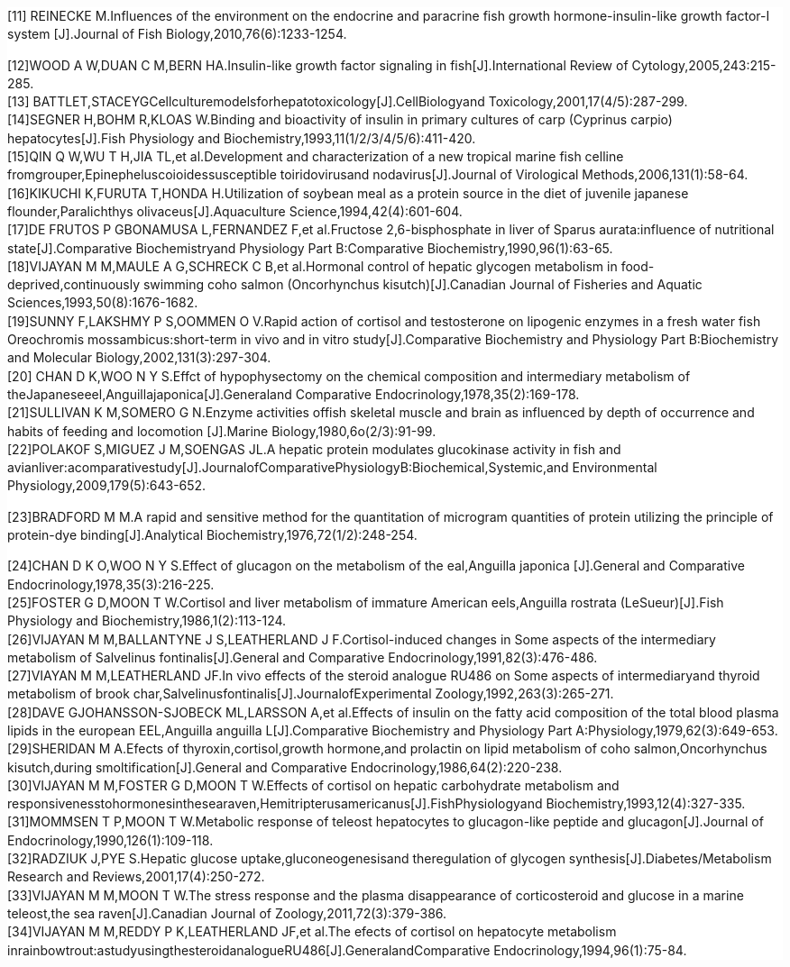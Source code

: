 [11] REINECKE M.Influences of the environment on the endocrine and paracrine fish growth hormone-insulin-like growth factor-I system [J].Journal of Fish Biology,2010,76(6):1233-1254.

[12]WOOD A W,DUAN C M,BERN HA.Insulin-like growth factor signaling in fish[J].International Review of Cytology,2005,243:215-285.   
[13] BATTLET,STACEYGCellculturemodelsforhepatotoxicology[J].CellBiologyand Toxicology,2001,17(4/5):287-299.   
[14]SEGNER H,BOHM R,KLOAS W.Binding and bioactivity of insulin in primary cultures of carp (Cyprinus carpio) hepatocytes[J].Fish Physiology and Biochemistry,1993,11(1/2/3/4/5/6):411-420.   
[15]QIN Q W,WU T H,JIA TL,et al.Development and characterization of a new tropical marine fish celline fromgrouper,Epinepheluscoioidessusceptible toiridovirusand nodavirus[J].Journal of Virological Methods,2006,131(1):58-64.   
[16]KIKUCHI K,FURUTA T,HONDA H.Utilization of soybean meal as a protein source in the diet of juvenile japanese flounder,Paralichthys olivaceus[J].Aquaculture Science,1994,42(4):601-604.   
[17]DE FRUTOS P GBONAMUSA L,FERNANDEZ F,et al.Fructose 2,6-bisphosphate in liver of Sparus aurata:influence of nutritional state[J].Comparative Biochemistryand Physiology Part B:Comparative Biochemistry,1990,96(1):63-65.   
[18]VIJAYAN M M,MAULE A G,SCHRECK C B,et al.Hormonal control of hepatic glycogen metabolism in food-deprived,continuously swimming coho salmon (Oncorhynchus kisutch)[J].Canadian Journal of Fisheries and Aquatic Sciences,1993,50(8):1676-1682.   
[19]SUNNY F,LAKSHMY P S,OOMMEN O V.Rapid action of cortisol and testosterone on lipogenic enzymes in a fresh water fish Oreochromis mossambicus:short-term in vivo and in vitro study[J].Comparative Biochemistry and Physiology Part B:Biochemistry and Molecular Biology,2002,131(3):297-304.   
[20] CHAN D K,WOO N Y S.Effct of hypophysectomy on the chemical composition and intermediary metabolism of theJapaneseeel,Anguillajaponica[J].Generaland Comparative Endocrinology,1978,35(2):169-178.   
[21]SULLIVAN K M,SOMERO G N.Enzyme activities offish skeletal muscle and brain as influenced by depth of occurrence and habits of feeding and locomotion [J].Marine Biology,1980,6o(2/3):91-99.   
[22]POLAKOF S,MIGUEZ J M,SOENGAS JL.A hepatic protein modulates glucokinase activity in fish and avianliver:acomparativestudy[J].JournalofComparativePhysiologyB:Biochemical,Systemic,and Environmental Physiology,2009,179(5):643-652.

[23]BRADFORD M M.A rapid and sensitive method for the quantitation of microgram quantities of protein utilizing the principle of protein-dye binding[J].Analytical Biochemistry,1976,72(1/2):248-254.

[24]CHAN D K O,WOO N Y S.Effect of glucagon on the metabolism of the eal,Anguilla japonica [J].General and Comparative Endocrinology,1978,35(3):216-225.   
[25]FOSTER G D,MOON T W.Cortisol and liver metabolism of immature American eels,Anguilla rostrata (LeSueur)[J].Fish Physiology and Biochemistry,1986,1(2):113-124.   
[26]VIJAYAN M M,BALLANTYNE J S,LEATHERLAND J F.Cortisol-induced changes in Some aspects of the intermediary metabolism of Salvelinus fontinalis[J].General and Comparative Endocrinology,1991,82(3):476-486.   
[27]VIAYAN M M,LEATHERLAND JF.In vivo effects of the steroid analogue RU486 on Some aspects of intermediaryand thyroid metabolism of brook char,Salvelinusfontinalis[J].JournalofExperimental Zoology,1992,263(3):265-271.   
[28]DAVE GJOHANSSON-SJOBECK ML,LARSSON A,et al.Effects of insulin on the fatty acid composition of the total blood plasma lipids in the european EEL,Anguilla anguilla L[J].Comparative Biochemistry and Physiology Part A:Physiology,1979,62(3):649-653.   
[29]SHERIDAN M A.Efects of thyroxin,cortisol,growth hormone,and prolactin on lipid metabolism of coho salmon,Oncorhynchus kisutch,during smoltification[J].General and Comparative Endocrinology,1986,64(2):220-238.   
[30]VIJAYAN M M,FOSTER G D,MOON T W.Effects of cortisol on hepatic carbohydrate metabolism and responsivenesstohormonesinthesearaven,Hemitripterusamericanus[J].FishPhysiologyand Biochemistry,1993,12(4):327-335.   
[31]MOMMSEN T P,MOON T W.Metabolic response of teleost hepatocytes to glucagon-like peptide and glucagon[J].Journal of Endocrinology,1990,126(1):109-118.   
[32]RADZIUK J,PYE S.Hepatic glucose uptake,gluconeogenesisand theregulation of glycogen synthesis[J].Diabetes/Metabolism Research and Reviews,2001,17(4):250-272.   
[33]VIJAYAN M M,MOON T W.The stress response and the plasma disappearance of corticosteroid and glucose in a marine teleost,the sea raven[J].Canadian Journal of Zoology,2011,72(3):379-386.   
[34]VIJAYAN M M,REDDY P K,LEATHERLAND JF,et al.The efects of cortisol on hepatocyte metabolism inrainbowtrout:astudyusingthesteroidanalogueRU486[J].GeneralandComparative Endocrinology,1994,96(1):75-84.
